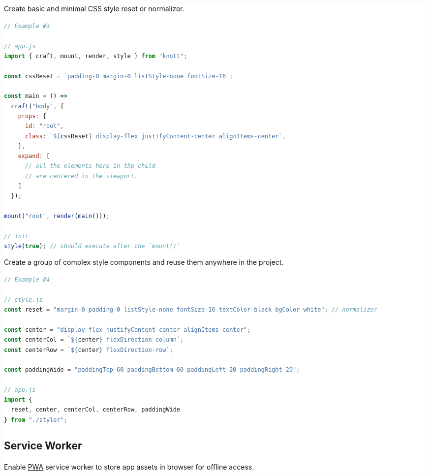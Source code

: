 Create basic and minimal CSS style reset or normalizer.

```js
// Example #3

// app.js
import { craft, mount, render, style } from "knott";

const cssReset = `padding-0 margin-0 listStyle-none fontSize-16`;

const main = () =>
  craft("body", {
    props: {
      id: "root",
      class: `${cssReset} display-flex justifyContent-center alignItems-center`,
    },
    expand: [
      // all the elements here in the child
      // are centered in the viewport.
    ]
  });

mount("root", render(main()));

// init
style(true); // should execute after the `mount()`
```

Create a group of complex style components and reuse them anywhere in the project.

```js
// Example #4

// style.js
const reset = "margin-0 padding-0 listStyle-none fontSize-16 textColor-black bgColor-white"; // normalizer

const center = "display-flex justifyContent-center alignItems-center";
const centerCol = `${center} flexDirection-column`;
const centerRow = `${center} flexDirection-row`;

const paddingWide = "paddingTop-60 paddingBottom-60 paddingLeft-20 paddingRight-20";

// app.js
import {
  reset, center, centerCol, centerRow, paddingWide
} from "./styler";
```

## Service Worker

Enable [PWA](https://web.dev/learn/pwa/) service worker to store app assets in browser for offline access.

